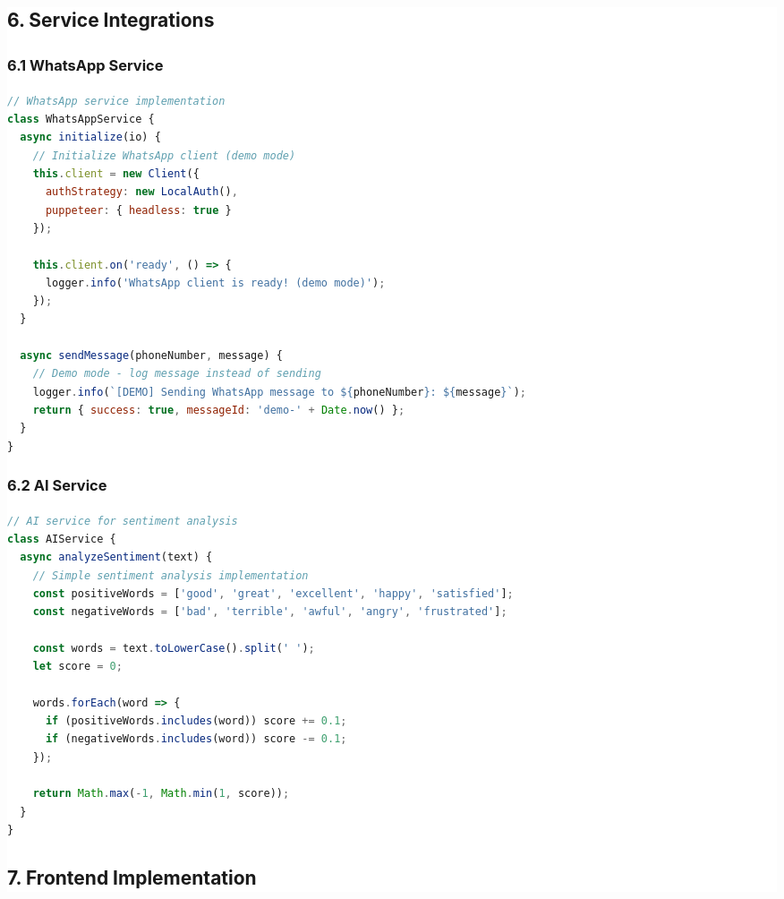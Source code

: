 ## 6. Service Integrations

### 6.1 WhatsApp Service
```javascript
// WhatsApp service implementation
class WhatsAppService {
  async initialize(io) {
    // Initialize WhatsApp client (demo mode)
    this.client = new Client({
      authStrategy: new LocalAuth(),
      puppeteer: { headless: true }
    });
    
    this.client.on('ready', () => {
      logger.info('WhatsApp client is ready! (demo mode)');
    });
  }
  
  async sendMessage(phoneNumber, message) {
    // Demo mode - log message instead of sending
    logger.info(`[DEMO] Sending WhatsApp message to ${phoneNumber}: ${message}`);
    return { success: true, messageId: 'demo-' + Date.now() };
  }
}
```

### 6.2 AI Service
```javascript
// AI service for sentiment analysis
class AIService {
  async analyzeSentiment(text) {
    // Simple sentiment analysis implementation
    const positiveWords = ['good', 'great', 'excellent', 'happy', 'satisfied'];
    const negativeWords = ['bad', 'terrible', 'awful', 'angry', 'frustrated'];
    
    const words = text.toLowerCase().split(' ');
    let score = 0;
    
    words.forEach(word => {
      if (positiveWords.includes(word)) score += 0.1;
      if (negativeWords.includes(word)) score -= 0.1;
    });
    
    return Math.max(-1, Math.min(1, score));
  }
}
```

## 7. Frontend Implementation
